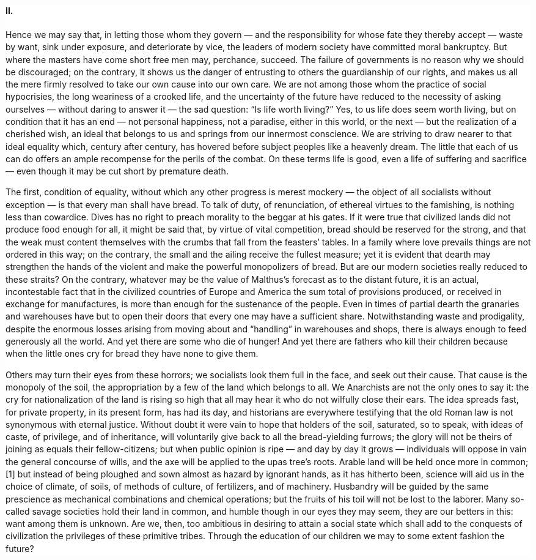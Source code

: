 #### II.

Hence we may say that, in letting those whom they govern — and the responsibility for whose fate they thereby accept — waste by want, sink under exposure, and deteriorate by vice, the leaders of modern society have committed moral bankruptcy. But where the masters have come short free men may, perchance, succeed. The failure of governments is no reason why we should be discouraged; on the contrary, it shows us the danger of entrusting to others the guardianship of our rights, and makes us all the mere firmly resolved to take our own cause into our own care. We are not among those whom the practice of social hypocrisies, the long weariness of a crooked life, and the uncertainty of the future have reduced to the necessity of asking ourselves — without daring to answer it — the sad question: “Is life worth living?” Yes, to us life does seem worth living, but on condition that it has an end — not personal happiness, not a paradise, either in this world, or the next — but the realization of a cherished wish, an ideal that belongs to us and springs from our innermost conscience. We are striving to draw nearer to that ideal equality which, century after century, has hovered before subject peoples like a heavenly dream. The little that each of us can do offers an ample recompense  for the perils of the combat. On these terms life is good, even a life of suffering and sacrifice — even though it may be cut short by premature death.

The first, condition of equality, without which any other progress is merest mockery — the object of all socialists without exception — is that every man shall have bread. To talk of duty, of renunciation, of ethereal virtues to the famishing, is nothing less than cowardice. Dives has no right to preach morality to the beggar at his gates. If it were true that civilized lands did not produce food enough for all, it might be said that, by virtue of vital competition, bread should be reserved for the strong, and that the weak must content themselves with the crumbs that fall from the feasters’ tables. In a family where love prevails things are not ordered in this way; on the contrary, the small and the ailing receive the fullest measure; yet it is evident that dearth may strengthen the hands of the violent and make the powerful monopolizers of bread. But are our modern societies really reduced to these straits? On the contrary, whatever may be the value of Malthus’s forecast as to the distant future, it is an actual, incontestable fact that in the civilized countries of Europe and America the sum total of provisions produced, or received in exchange for manufactures, is more than enough for the sustenance of the people. Even in times of partial dearth the granaries and warehouses have but to open their doors that every one may have a sufficient share. Notwithstanding waste and prodigality, despite the enormous losses arising from moving about and “handling” in warehouses and shops, there is always enough to feed generously all the world. And yet there are some who die of hunger! And yet there are fathers who kill their children because when the little ones cry for bread they have none to give them.

Others may turn their eyes from these horrors; we socialists look them full in the face, and seek out their cause. That cause is the monopoly of the soil, the appropriation by a few of the land which belongs to all. We Anarchists are not the only ones to say it: the cry for nationalization of the land is rising so high that all may hear it who do not wilfully close their ears. The idea spreads fast, for private property, in its present form, has had its day, and historians are everywhere testifying that the old Roman law is not synonymous with eternal justice. Without doubt it were vain to hope that holders of the soil, saturated, so to speak, with ideas of caste, of privilege, and of inheritance, will voluntarily give back to all the bread-yielding furrows; the glory will not be theirs of joining as equals their fellow-citizens; but when public opinion is ripe — and day by day it grows — individuals will oppose in vain the general concourse of wills, and the axe will be applied to the upas tree’s roots. Arable land will be held once more in common;[1] but instead of being ploughed and sown almost as hazard by ignorant hands, as it has hitherto been, science will aid us in the choice of climate, of soils, of methods of culture, of fertilizers, and of machinery. Husbandry will be guided by the same prescience as mechanical combinations and chemical operations; but the fruits of his toil will not be lost to the laborer. Many so-called savage societies hold their land in common, and humble though in our eyes they may seem, they are our betters in this: want among them is unknown. Are we, then, too ambitious in desiring to attain a social state which shall add to the conquests of civilization the privileges of these primitive tribes. Through the education of our children we may to some extent fashion the future?
